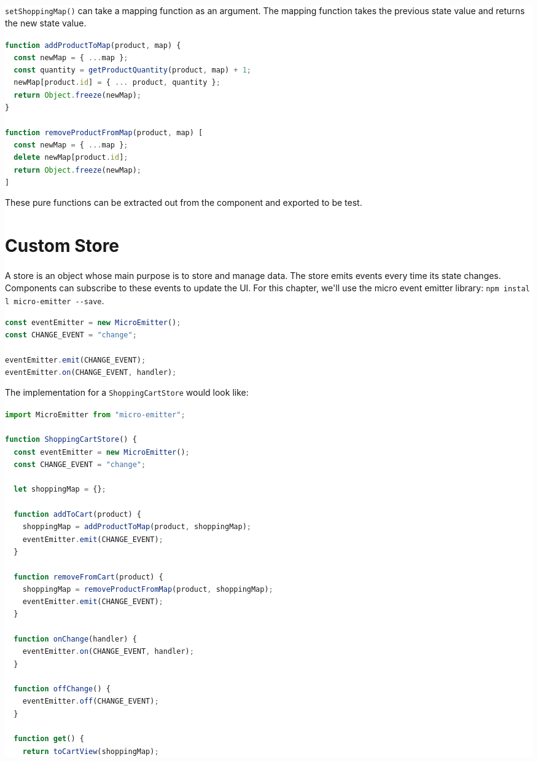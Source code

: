 `setShoppingMap()` can take a mapping function as an argument. The mapping function takes the
previous state value and returns the new state value.

```js
function addProductToMap(product, map) {
  const newMap = { ...map };
  const quantity = getProductQuantity(product, map) + 1;
  newMap[product.id] = { ... product, quantity };
  return Object.freeze(newMap);
}

function removeProductFromMap(product, map) [
  const newMap = { ...map };
  delete newMap[product.id];
  return Object.freeze(newMap);
]
```

These pure functions can be extracted out from the component and exported to be test.

# Custom Store

A store is an object whose main purpose is to store and manage data. The store emits events every
time its state changes. Components can subscribe to these events to update the UI. For this chapter,
we'll use the micro event emitter library: `npm install micro-emitter --save`.

```js
const eventEmitter = new MicroEmitter();
const CHANGE_EVENT = "change";

eventEmitter.emit(CHANGE_EVENT);
eventEmitter.on(CHANGE_EVENT, handler);
```

The implementation for a `ShoppingCartStore` would look like:

```js
import MicroEmitter from "micro-emitter";

function ShoppingCartStore() {
  const eventEmitter = new MicroEmitter();
  const CHANGE_EVENT = "change";

  let shoppingMap = {};

  function addToCart(product) {
    shoppingMap = addProductToMap(product, shoppingMap);
    eventEmitter.emit(CHANGE_EVENT);
  }

  function removeFromCart(product) {
    shoppingMap = removeProductFromMap(product, shoppingMap);
    eventEmitter.emit(CHANGE_EVENT);
  }

  function onChange(handler) {
    eventEmitter.on(CHANGE_EVENT, handler);
  }

  function offChange() {
    eventEmitter.off(CHANGE_EVENT);
  }

  function get() {
    return toCartView(shoppingMap);
```
